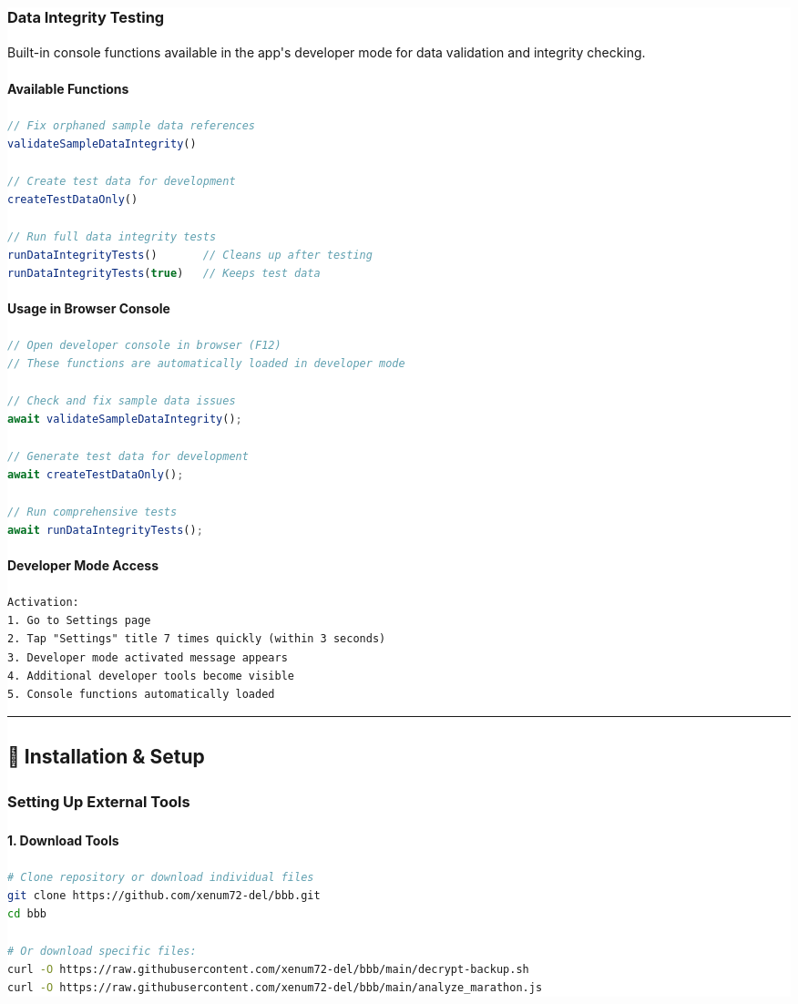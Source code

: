 ### Data Integrity Testing

Built-in console functions available in the app's developer mode for data validation and integrity checking.

#### **Available Functions**
```javascript
// Fix orphaned sample data references
validateSampleDataIntegrity()

// Create test data for development
createTestDataOnly()

// Run full data integrity tests
runDataIntegrityTests()       // Cleans up after testing
runDataIntegrityTests(true)   // Keeps test data
```

#### **Usage in Browser Console**
```javascript
// Open developer console in browser (F12)
// These functions are automatically loaded in developer mode

// Check and fix sample data issues
await validateSampleDataIntegrity();

// Generate test data for development
await createTestDataOnly();

// Run comprehensive tests
await runDataIntegrityTests();
```

#### **Developer Mode Access**
```
Activation:
1. Go to Settings page
2. Tap "Settings" title 7 times quickly (within 3 seconds)
3. Developer mode activated message appears
4. Additional developer tools become visible
5. Console functions automatically loaded
```

---

## 🚀 Installation & Setup

### Setting Up External Tools

#### **1. Download Tools**
```bash
# Clone repository or download individual files
git clone https://github.com/xenum72-del/bbb.git
cd bbb

# Or download specific files:
curl -O https://raw.githubusercontent.com/xenum72-del/bbb/main/decrypt-backup.sh
curl -O https://raw.githubusercontent.com/xenum72-del/bbb/main/analyze_marathon.js
```
